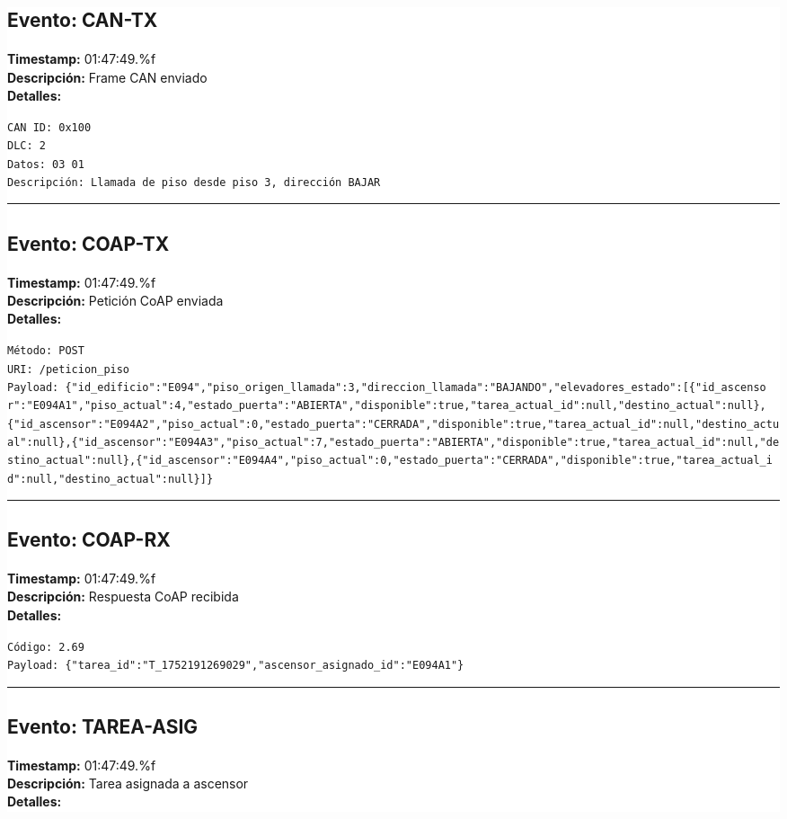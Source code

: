 
## Evento: CAN-TX

**Timestamp:** 01:47:49.%f  
**Descripción:** Frame CAN enviado  
**Detalles:**

```
CAN ID: 0x100
DLC: 2
Datos: 03 01 
Descripción: Llamada de piso desde piso 3, dirección BAJAR
```

---

## Evento: COAP-TX

**Timestamp:** 01:47:49.%f  
**Descripción:** Petición CoAP enviada  
**Detalles:**

```
Método: POST
URI: /peticion_piso
Payload: {"id_edificio":"E094","piso_origen_llamada":3,"direccion_llamada":"BAJANDO","elevadores_estado":[{"id_ascensor":"E094A1","piso_actual":4,"estado_puerta":"ABIERTA","disponible":true,"tarea_actual_id":null,"destino_actual":null},{"id_ascensor":"E094A2","piso_actual":0,"estado_puerta":"CERRADA","disponible":true,"tarea_actual_id":null,"destino_actual":null},{"id_ascensor":"E094A3","piso_actual":7,"estado_puerta":"ABIERTA","disponible":true,"tarea_actual_id":null,"destino_actual":null},{"id_ascensor":"E094A4","piso_actual":0,"estado_puerta":"CERRADA","disponible":true,"tarea_actual_id":null,"destino_actual":null}]}
```

---

## Evento: COAP-RX

**Timestamp:** 01:47:49.%f  
**Descripción:** Respuesta CoAP recibida  
**Detalles:**

```
Código: 2.69
Payload: {"tarea_id":"T_1752191269029","ascensor_asignado_id":"E094A1"}
```

---

## Evento: TAREA-ASIG

**Timestamp:** 01:47:49.%f  
**Descripción:** Tarea asignada a ascensor  
**Detalles:**
